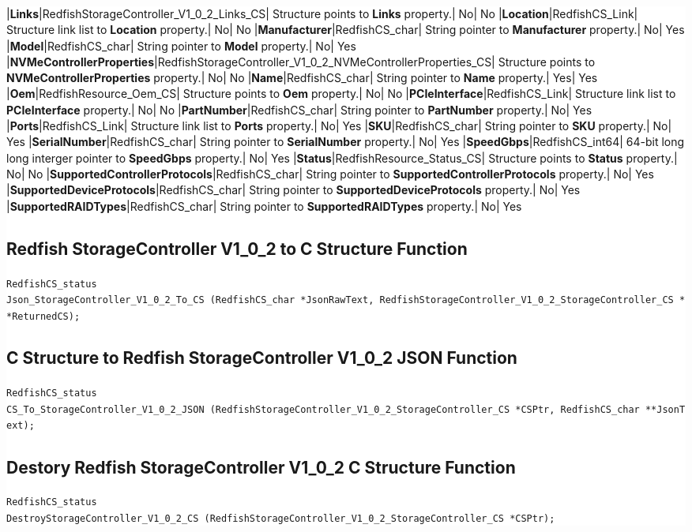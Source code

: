 |**Links**|RedfishStorageController_V1_0_2_Links_CS| Structure points to **Links** property.| No| No
|**Location**|RedfishCS_Link| Structure link list to **Location** property.| No| No
|**Manufacturer**|RedfishCS_char| String pointer to **Manufacturer** property.| No| Yes
|**Model**|RedfishCS_char| String pointer to **Model** property.| No| Yes
|**NVMeControllerProperties**|RedfishStorageController_V1_0_2_NVMeControllerProperties_CS| Structure points to **NVMeControllerProperties** property.| No| No
|**Name**|RedfishCS_char| String pointer to **Name** property.| Yes| Yes
|**Oem**|RedfishResource_Oem_CS| Structure points to **Oem** property.| No| No
|**PCIeInterface**|RedfishCS_Link| Structure link list to **PCIeInterface** property.| No| No
|**PartNumber**|RedfishCS_char| String pointer to **PartNumber** property.| No| Yes
|**Ports**|RedfishCS_Link| Structure link list to **Ports** property.| No| Yes
|**SKU**|RedfishCS_char| String pointer to **SKU** property.| No| Yes
|**SerialNumber**|RedfishCS_char| String pointer to **SerialNumber** property.| No| Yes
|**SpeedGbps**|RedfishCS_int64| 64-bit long long interger pointer to **SpeedGbps** property.| No| Yes
|**Status**|RedfishResource_Status_CS| Structure points to **Status** property.| No| No
|**SupportedControllerProtocols**|RedfishCS_char| String pointer to **SupportedControllerProtocols** property.| No| Yes
|**SupportedDeviceProtocols**|RedfishCS_char| String pointer to **SupportedDeviceProtocols** property.| No| Yes
|**SupportedRAIDTypes**|RedfishCS_char| String pointer to **SupportedRAIDTypes** property.| No| Yes
## Redfish StorageController V1_0_2 to C Structure Function
    RedfishCS_status
    Json_StorageController_V1_0_2_To_CS (RedfishCS_char *JsonRawText, RedfishStorageController_V1_0_2_StorageController_CS **ReturnedCS);

## C Structure to Redfish StorageController V1_0_2 JSON Function
    RedfishCS_status
    CS_To_StorageController_V1_0_2_JSON (RedfishStorageController_V1_0_2_StorageController_CS *CSPtr, RedfishCS_char **JsonText);

## Destory Redfish StorageController V1_0_2 C Structure Function
    RedfishCS_status
    DestroyStorageController_V1_0_2_CS (RedfishStorageController_V1_0_2_StorageController_CS *CSPtr);


